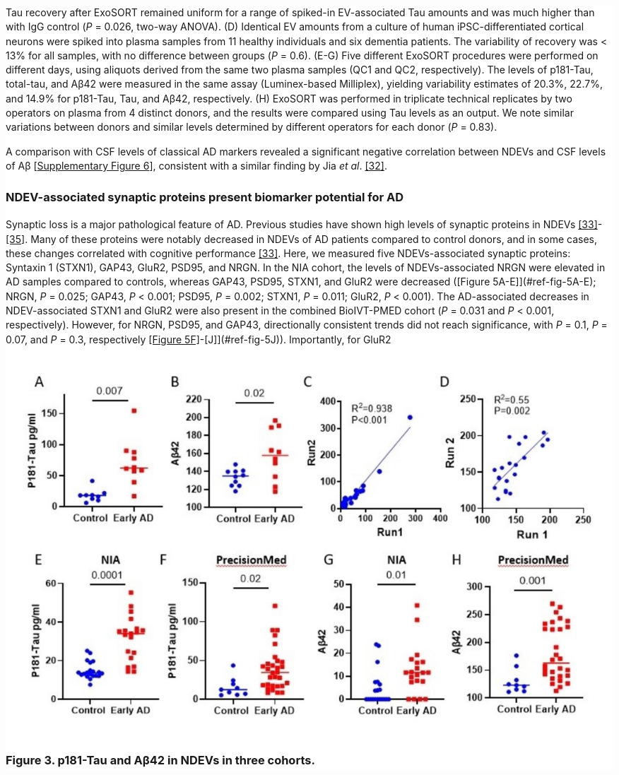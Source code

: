 Tau recovery after ExoSORT remained uniform for a range of spiked-in EV-associated Tau amounts and was much higher than with IgG control (*P* = 0.026, two-way ANOVA). (D) Identical EV amounts from a culture of human iPSC-differentiated cortical neurons were spiked into plasma samples from 11 healthy individuals and six dementia patients. The variability of recovery was < 13% for all samples, with no difference between groups (*P* = 0.6). (E-G) Five different ExoSORT procedures were performed on different days, using aliquots derived from the same two plasma samples (QC1 and QC2, respectively). The levels of p181-Tau, total-tau, and Aβ42 were measured in the same assay (Luminex-based Milliplex), yielding variability estimates of 20.3%, 22.7%, and 14.9% for p181-Tau, Tau, and Aβ42, respectively. (H) ExoSORT was performed in triplicate technical replicates by two operators on plasma from 4 distinct donors, and the results were compared using Tau levels as an output. We note similar variations between donors and similar levels determined by different operators for each donor (*P* = 0.83).

A comparison with CSF levels of classical AD markers revealed a significant negative correlation between NDEVs and CSF levels of Aβ [[Supplementary Figure 6](https://oaepublishstorage.blob.core.windows.net/articlepdfpreview202303/5581-SupplementaryMaterials.pdf)], consistent with a similar finding by Jia *et al*. [[32]](#ref-32).

### NDEV-associated synaptic proteins present biomarker potential for AD

Synaptic loss is a major pathological feature of AD. Previous studies have shown high levels of synaptic proteins in NDEVs [[33]](#ref-33)-[[35]](#ref-35). Many of these proteins were notably decreased in NDEVs of AD patients compared to control donors, and in some cases, these changes correlated with cognitive performance [[33]](#ref-33). Here, we measured five NDEVs-associated synaptic proteins: Syntaxin 1 (STXN1), GAP43, GluR2, PSD95, and NRGN. In the NIA cohort, the levels of NDEVs-associated NRGN were elevated in AD samples compared to controls, whereas GAP43, PSD95, STXN1, and GluR2 were decreased ([Figure 5A-E]](#ref-fig-5A-E); NRGN, *P* = 0.025; GAP43, *P* < 0.001; PSD95, *P* = 0.002; STXN1, *P* = 0.011; GluR2, *P* < 0.001). The AD-associated decreases in NDEV-associated STXN1 and GluR2 were also present in the combined BioIVT-PMED cohort (*P* = 0.031 and *P* < 0.001, respectively). However, for NRGN, PSD95, and GAP43, directionally consistent trends did not reach significance, with *P* = 0.1, *P* = 0.07, and *P* = 0.3, respectively [[Figure 5F]](#ref-fig-5F)-[J]](#ref-fig-5J)). Importantly, for GluR2

![_page_10_Figure_2.jpeg](_page_10_Figure_2.jpeg)
### <a id="ref-fig-3"></a>Figure 3. p181-Tau and Aβ42 in NDEVs in three cohorts.
